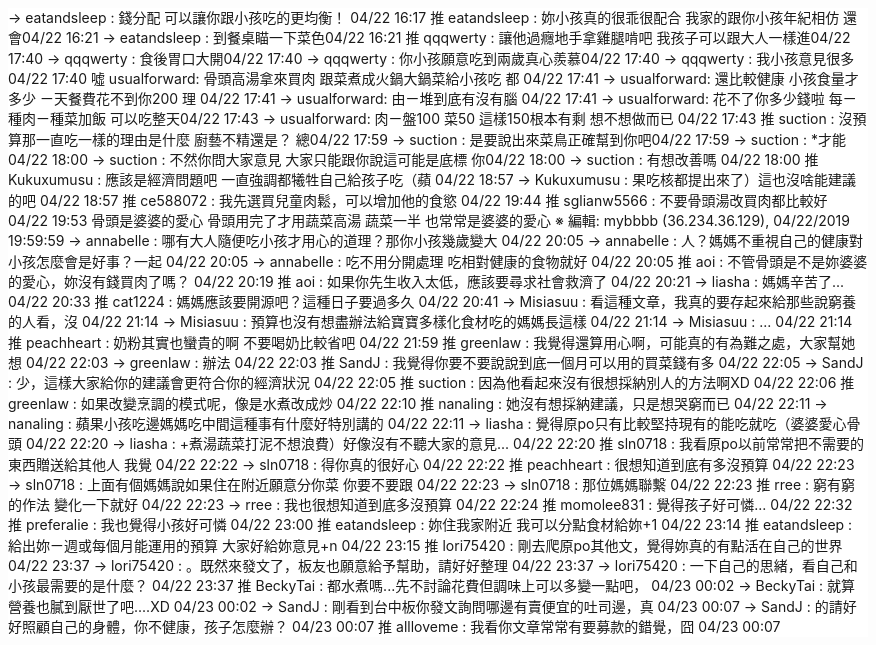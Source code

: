 → eatandsleep : 錢分配 可以讓你跟小孩吃的更均衡！ 04/22 16:17
推 eatandsleep : 妳小孩真的很乖很配合 我家的跟你小孩年紀相仿 還會04/22 16:21
→ eatandsleep : 到餐桌瞄一下菜色04/22 16:21
推 qqqwerty : 讓他過癮地手拿雞腿啃吧 我孩子可以跟大人一樣進04/22 17:40
→ qqqwerty : 食後胃口大開04/22 17:40
→ qqqwerty : 你小孩願意吃到兩歲真心羨慕04/22 17:40
→ qqqwerty : 我小孩意見很多04/22 17:40
噓 usualforward: 骨頭高湯拿來買肉 跟菜煮成火鍋大鍋菜給小孩吃 都 04/22 17:41
→ usualforward: 還比較健康 小孩食量才多少 ㄧ天餐費花不到你200 理 04/22 17:41
→ usualforward: 由ㄧ堆到底有沒有腦 04/22 17:41
→ usualforward: 花不了你多少錢啦 每ㄧ種肉ㄧ種菜加飯 可以吃整天04/22 17:43
→ usualforward: 肉ㄧ盤100 菜50 這樣150根本有剩 想不想做而已 04/22 17:43
推 suction : 沒預算那一直吃一樣的理由是什麼 廚藝不精還是？ 總04/22 17:59
→ suction : 是要說出來菜鳥正確幫到你吧04/22 17:59
→ suction : \*才能04/22 18:00
→ suction : 不然你問大家意見 大家只能跟你說這可能是底標 你04/22 18:00
→ suction : 有想改善嗎 04/22 18:00
推 Kukuxumusu : 應該是經濟問題吧 一直強調都犧牲自己給孩子吃（蘋 04/22 18:57
→ Kukuxumusu : 果吃核都提出來了）這也沒啥能建議的吧 04/22 18:57
推 ce588072 : 我先選買兒童肉鬆，可以增加他的食慾 04/22 19:44
推 sglianw5566 : 不要骨頭湯改買肉都比較好 04/22 19:53
骨頭是婆婆的愛心 骨頭用完了才用蔬菜高湯 蔬菜一半 也常常是婆婆的愛心 ※ 編輯: mybbbb (36.234.36.129), 04/22/2019 19:59:59
→ annabelle : 哪有大人隨便吃小孩才用心的道理？那你小孩幾歲變大 04/22 20:05
→ annabelle : 人？媽媽不重視自己的健康對小孩怎麼會是好事？一起 04/22 20:05
→ annabelle : 吃不用分開處理 吃相對健康的食物就好 04/22 20:05
推 aoi : 不管骨頭是不是妳婆婆的愛心，妳沒有錢買肉了嗎？ 04/22 20:19
推 aoi : 如果你先生收入太低，應該要尋求社會救濟了 04/22 20:21
→ liasha : 媽媽辛苦了... 04/22 20:33
推 cat1224 : 媽媽應該要開源吧？這種日子要過多久 04/22 20:41
→ Misiasuu : 看這種文章，我真的要存起來給那些說窮養的人看，沒 04/22 21:14
→ Misiasuu : 預算也沒有想盡辦法給寶寶多樣化食材吃的媽媽長這樣 04/22 21:14
→ Misiasuu : ... 04/22 21:14
推 peachheart : 奶粉其實也蠻貴的啊 不要喝奶比較省吧 04/22 21:59
推 greenlaw : 我覺得還算用心啊，可能真的有為難之處，大家幫她想 04/22 22:03
→ greenlaw : 辦法 04/22 22:03
推 SandJ : 我覺得你要不要說說到底一個月可以用的買菜錢有多 04/22 22:05
→ SandJ : 少，這樣大家給你的建議會更符合你的經濟狀況 04/22 22:05
推 suction : 因為他看起來沒有很想採納別人的方法啊XD 04/22 22:06
推 greenlaw : 如果改變烹調的模式呢，像是水煮改成炒 04/22 22:10
推 nanaling : 她沒有想採納建議，只是想哭窮而已 04/22 22:11
→ nanaling : 蘋果小孩吃邊媽媽吃中間這種事有什麼好特別講的 04/22 22:11
→ liasha : 覺得原po只有比較堅持現有的能吃就吃（婆婆愛心骨頭 04/22 22:20
→ liasha : +煮湯蔬菜打泥不想浪費）好像沒有不聽大家的意見... 04/22 22:20
推 sln0718 : 我看原po以前常常把不需要的東西贈送給其他人 我覺 04/22 22:22
→ sln0718 : 得你真的很好心 04/22 22:22
推 peachheart : 很想知道到底有多沒預算 04/22 22:23
→ sln0718 : 上面有個媽媽說如果住在附近願意分你菜 你要不要跟 04/22 22:23
→ sln0718 : 那位媽媽聯繫 04/22 22:23
推 rree : 窮有窮的作法 變化一下就好 04/22 22:23
→ rree : 我也很想知道到底多沒預算 04/22 22:24
推 momolee831 : 覺得孩子好可憐... 04/22 22:32
推 preferalie : 我也覺得小孩好可憐 04/22 23:00
推 eatandsleep : 妳住我家附近 我可以分點食材給妳+1 04/22 23:14
推 eatandsleep : 給出妳ㄧ週或每個月能運用的預算 大家好給妳意見+n 04/22 23:15
推 lori75420 : 剛去爬原po其他文，覺得妳真的有點活在自己的世界 04/22 23:37
→ lori75420 : 。既然來發文了，板友也願意給予幫助，請好好整理 04/22 23:37
→ lori75420 : 一下自己的思緒，看自己和小孩最需要的是什麼？ 04/22 23:37
推 BeckyTai : 都水煮嗎...先不討論花費但調味上可以多變一點吧， 04/23 00:02
→ BeckyTai : 就算營養也膩到厭世了吧....XD 04/23 00:02
→ SandJ : 剛看到台中板你發文詢問哪邊有賣便宜的吐司邊，真 04/23 00:07
→ SandJ : 的請好好照顧自己的身體，你不健康，孩子怎麼辦？ 04/23 00:07
推 allloveme : 我看你文章常常有要募款的錯覺，囧 04/23 00:07
